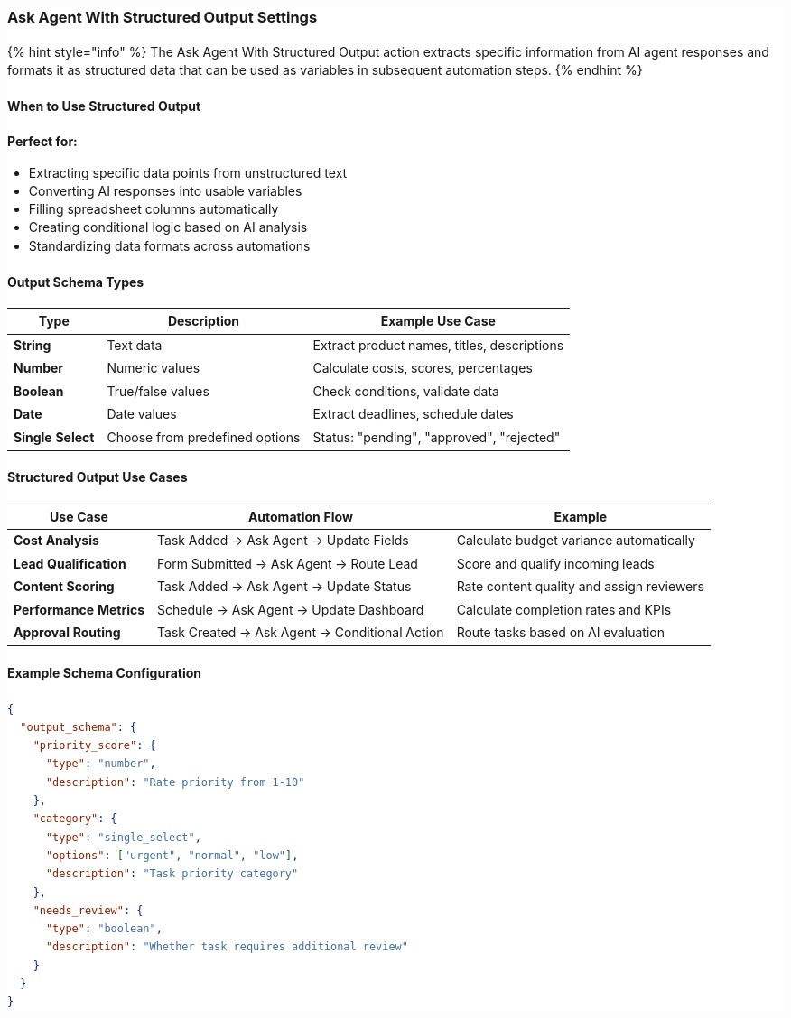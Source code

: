 ### Ask Agent With Structured Output Settings

{% hint style="info" %}
The Ask Agent With Structured Output action extracts specific information from AI agent responses and formats it as structured data that can be used as variables in subsequent automation steps.
{% endhint %}

#### When to Use Structured Output

**Perfect for:**
- Extracting specific data points from unstructured text
- Converting AI responses into usable variables
- Filling spreadsheet columns automatically
- Creating conditional logic based on AI analysis
- Standardizing data formats across automations

#### Output Schema Types

| Type | Description | Example Use Case |
|------|-------------|------------------|
| **String** | Text data | Extract product names, titles, descriptions |
| **Number** | Numeric values | Calculate costs, scores, percentages |
| **Boolean** | True/false values | Check conditions, validate data |
| **Date** | Date values | Extract deadlines, schedule dates |
| **Single Select** | Choose from predefined options | Status: "pending", "approved", "rejected" |

#### Structured Output Use Cases

| Use Case | Automation Flow | Example |
|----------|-----------------|---------|
| **Cost Analysis** | Task Added → Ask Agent → Update Fields | Calculate budget variance automatically |
| **Lead Qualification** | Form Submitted → Ask Agent → Route Lead | Score and qualify incoming leads |
| **Content Scoring** | Task Added → Ask Agent → Update Status | Rate content quality and assign reviewers |
| **Performance Metrics** | Schedule → Ask Agent → Update Dashboard | Calculate completion rates and KPIs |
| **Approval Routing** | Task Created → Ask Agent → Conditional Action | Route tasks based on AI evaluation |

#### Example Schema Configuration

```json
{
  "output_schema": {
    "priority_score": {
      "type": "number",
      "description": "Rate priority from 1-10"
    },
    "category": {
      "type": "single_select",
      "options": ["urgent", "normal", "low"],
      "description": "Task priority category"
    },
    "needs_review": {
      "type": "boolean",
      "description": "Whether task requires additional review"
    }
  }
}
```
